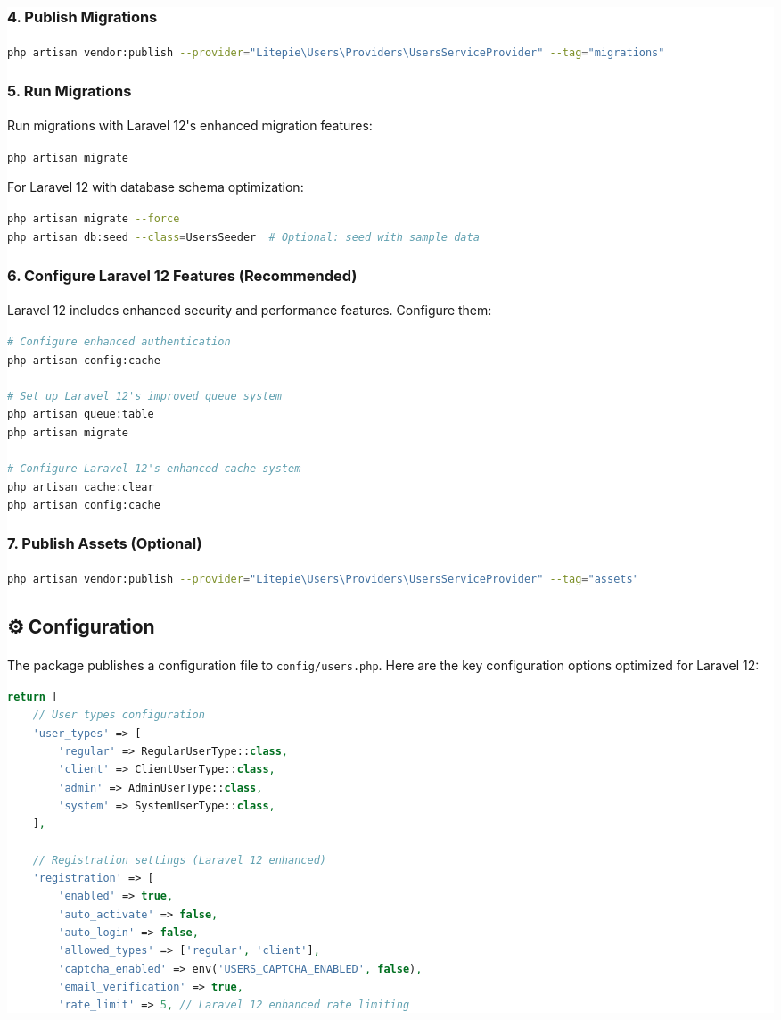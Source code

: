 ### 4. Publish Migrations

```bash
php artisan vendor:publish --provider="Litepie\Users\Providers\UsersServiceProvider" --tag="migrations"
```

### 5. Run Migrations

Run migrations with Laravel 12's enhanced migration features:

```bash
php artisan migrate
```

For Laravel 12 with database schema optimization:
```bash
php artisan migrate --force
php artisan db:seed --class=UsersSeeder  # Optional: seed with sample data
```

### 6. Configure Laravel 12 Features (Recommended)

Laravel 12 includes enhanced security and performance features. Configure them:

```bash
# Configure enhanced authentication
php artisan config:cache

# Set up Laravel 12's improved queue system
php artisan queue:table
php artisan migrate

# Configure Laravel 12's enhanced cache system
php artisan cache:clear
php artisan config:cache
```

### 7. Publish Assets (Optional)

```bash
php artisan vendor:publish --provider="Litepie\Users\Providers\UsersServiceProvider" --tag="assets"
```

## ⚙️ Configuration

The package publishes a configuration file to `config/users.php`. Here are the key configuration options optimized for Laravel 12:

```php
return [
    // User types configuration
    'user_types' => [
        'regular' => RegularUserType::class,
        'client' => ClientUserType::class,
        'admin' => AdminUserType::class,
        'system' => SystemUserType::class,
    ],

    // Registration settings (Laravel 12 enhanced)
    'registration' => [
        'enabled' => true,
        'auto_activate' => false,
        'auto_login' => false,
        'allowed_types' => ['regular', 'client'],
        'captcha_enabled' => env('USERS_CAPTCHA_ENABLED', false),
        'email_verification' => true,
        'rate_limit' => 5, // Laravel 12 enhanced rate limiting
```
